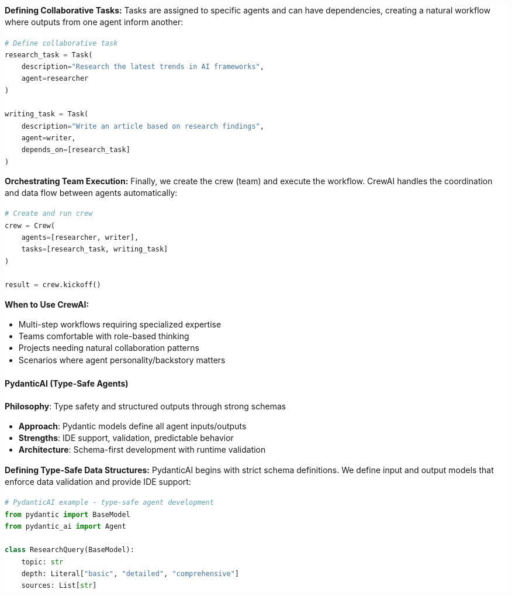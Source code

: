 **Defining Collaborative Tasks:**
Tasks are assigned to specific agents and can have dependencies, creating a natural workflow where outputs from one agent inform another:

```python
# Define collaborative task
research_task = Task(
    description="Research the latest trends in AI frameworks",
    agent=researcher
)

writing_task = Task(
    description="Write an article based on research findings",
    agent=writer,
    depends_on=[research_task]
)
```

**Orchestrating Team Execution:**
Finally, we create the crew (team) and execute the workflow. CrewAI handles the coordination and data flow between agents automatically:

```python
# Create and run crew
crew = Crew(
    agents=[researcher, writer],
    tasks=[research_task, writing_task]
)

result = crew.kickoff()
```


**When to Use CrewAI:**
- Multi-step workflows requiring specialized expertise
- Teams comfortable with role-based thinking
- Projects needing natural collaboration patterns
- Scenarios where agent personality/backstory matters

#### **PydanticAI (Type-Safe Agents)**

**Philosophy**: Type safety and structured outputs through strong schemas
- **Approach**: Pydantic models define all agent inputs/outputs
- **Strengths**: IDE support, validation, predictable behavior
- **Architecture**: Schema-first development with runtime validation

**Defining Type-Safe Data Structures:**
PydanticAI begins with strict schema definitions. We define input and output models that enforce data validation and provide IDE support:

```python
# PydanticAI example - type-safe agent development
from pydantic import BaseModel
from pydantic_ai import Agent

class ResearchQuery(BaseModel):
    topic: str
    depth: Literal["basic", "detailed", "comprehensive"]
    sources: List[str]
```
